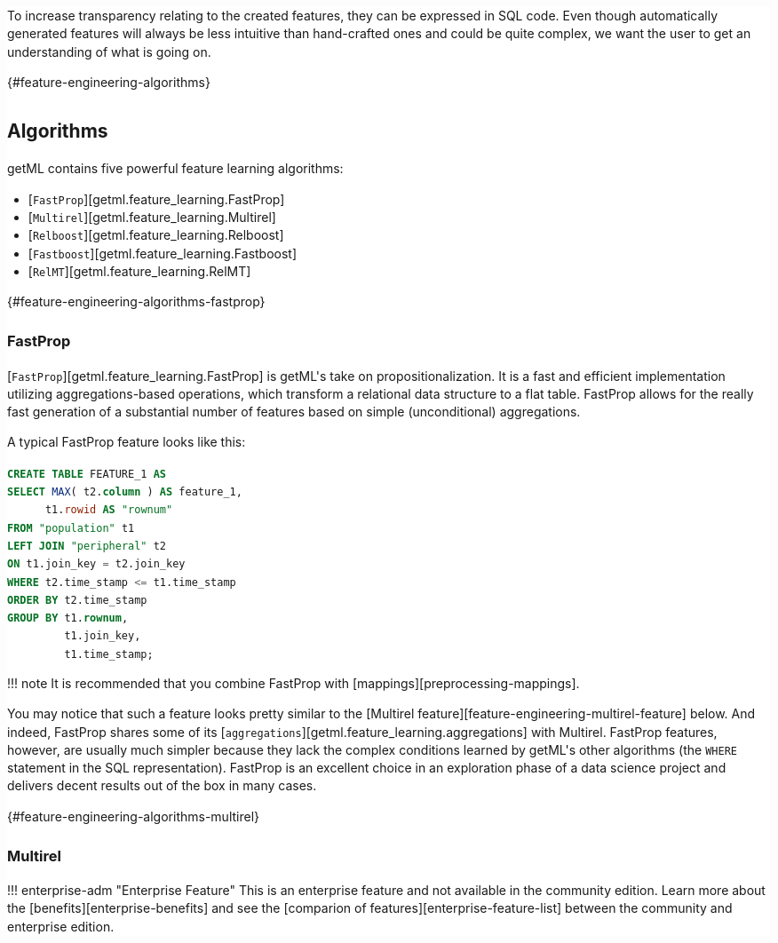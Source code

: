 To increase transparency relating to the created features, they can be expressed in SQL code. Even though automatically generated features will always be less intuitive than hand-crafted ones and could be quite complex, we want the user to get an understanding of what is going on.

[](){#feature-engineering-algorithms}
## Algorithms
getML contains five powerful feature learning algorithms:

- [`FastProp`][getml.feature_learning.FastProp]
- [`Multirel`][getml.feature_learning.Multirel]
- [`Relboost`][getml.feature_learning.Relboost]
- [`Fastboost`][getml.feature_learning.Fastboost]
- [`RelMT`][getml.feature_learning.RelMT]

[](){#feature-engineering-algorithms-fastprop}
### FastProp

[`FastProp`][getml.feature_learning.FastProp] is getML's take on propositionalization. It is a fast and efficient implementation utilizing aggregations-based operations, which transform a relational data structure to a flat table. FastProp allows for the really fast generation of a substantial number of features based on simple (unconditional) aggregations.

A typical FastProp feature looks like this:

```sql
CREATE TABLE FEATURE_1 AS
SELECT MAX( t2.column ) AS feature_1,
      t1.rowid AS "rownum"
FROM "population" t1
LEFT JOIN "peripheral" t2
ON t1.join_key = t2.join_key
WHERE t2.time_stamp <= t1.time_stamp
ORDER BY t2.time_stamp
GROUP BY t1.rownum,
         t1.join_key,
         t1.time_stamp;
```

!!! note
     It is recommended that you combine FastProp with [mappings][preprocessing-mappings].

You may notice that such a feature looks pretty similar to the [Multirel feature][feature-engineering-multirel-feature] below. And indeed, FastProp shares some of its [`aggregations`][getml.feature_learning.aggregations] with Multirel. FastProp features, however, are usually much simpler because they lack the complex conditions learned by getML's other algorithms (the `WHERE` statement in the SQL representation). FastProp is an excellent choice in an exploration phase of a data science project and delivers decent results out of the box in many cases. 

[](){#feature-engineering-algorithms-multirel}
### Multirel

!!! enterprise-adm "Enterprise Feature"
    This is an enterprise feature and not available in the community edition. Learn more about the [benefits][enterprise-benefits] and see the [comparion of features][enterprise-feature-list] between the community and enterprise edition.
